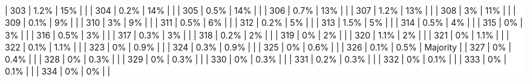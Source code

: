 | 303 | 1.2% | 15% |  |
| 304 | 0.2% | 14% |  |
| 305 | 0.5% | 14% |  |
| 306 | 0.7% | 13% |  |
| 307 | 1.2% | 13% |  |
| 308 | 3% | 11% |  |
| 309 | 0.1% | 9% |  |
| 310 | 3% | 9% |  |
| 311 | 0.5% | 6% |  |
| 312 | 0.2% | 5% |  |
| 313 | 1.5% | 5% |  |
| 314 | 0.5% | 4% |  |
| 315 | 0% | 3% |  |
| 316 | 0.5% | 3% |  |
| 317 | 0.3% | 3% |  |
| 318 | 0.2% | 2% |  |
| 319 | 0% | 2% |  |
| 320 | 1.1% | 2% |  |
| 321 | 0% | 1.1% |  |
| 322 | 0.1% | 1.1% |  |
| 323 | 0% | 0.9% |  |
| 324 | 0.3% | 0.9% |  |
| 325 | 0% | 0.6% |  |
| 326 | 0.1% | 0.5% | Majority |
| 327 | 0% | 0.4% |  |
| 328 | 0% | 0.3% |  |
| 329 | 0% | 0.3% |  |
| 330 | 0% | 0.3% |  |
| 331 | 0.2% | 0.3% |  |
| 332 | 0% | 0.1% |  |
| 333 | 0% | 0.1% |  |
| 334 | 0% | 0% |  |
